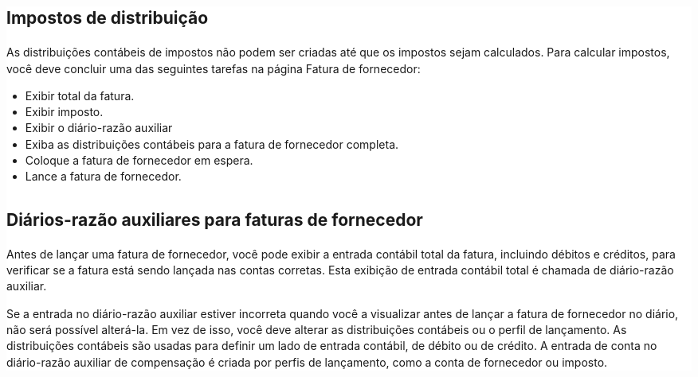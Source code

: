  
<a name="distributing-taxes"></a>Impostos de distribuição
------------------

As distribuições contábeis de impostos não podem ser criadas até que os impostos sejam calculados. Para calcular impostos, você deve concluir uma das seguintes tarefas na página Fatura de fornecedor:
-   Exibir total da fatura.
-   Exibir imposto.
-   Exibir o diário-razão auxiliar
-   Exiba as distribuições contábeis para a fatura de fornecedor completa.
-   Coloque a fatura de fornecedor em espera.
-   Lance a fatura de fornecedor.

## <a name="subledger-journals-for-vendor-invoices"></a>Diários-razão auxiliares para faturas de fornecedor
Antes de lançar uma fatura de fornecedor, você pode exibir a entrada contábil total da fatura, incluindo débitos e créditos, para verificar se a fatura está sendo lançada nas contas corretas. Esta exibição de entrada contábil total é chamada de diário-razão auxiliar. 

Se a entrada no diário-razão auxiliar estiver incorreta quando você a visualizar antes de lançar a fatura de fornecedor no diário, não será possível alterá-la. Em vez de isso, você deve alterar as distribuições contábeis ou o perfil de lançamento. As distribuições contábeis são usadas para definir um lado de entrada contábil, de débito ou de crédito. A entrada de conta no diário-razão auxiliar de compensação é criada por perfis de lançamento, como a conta de fornecedor ou imposto.






